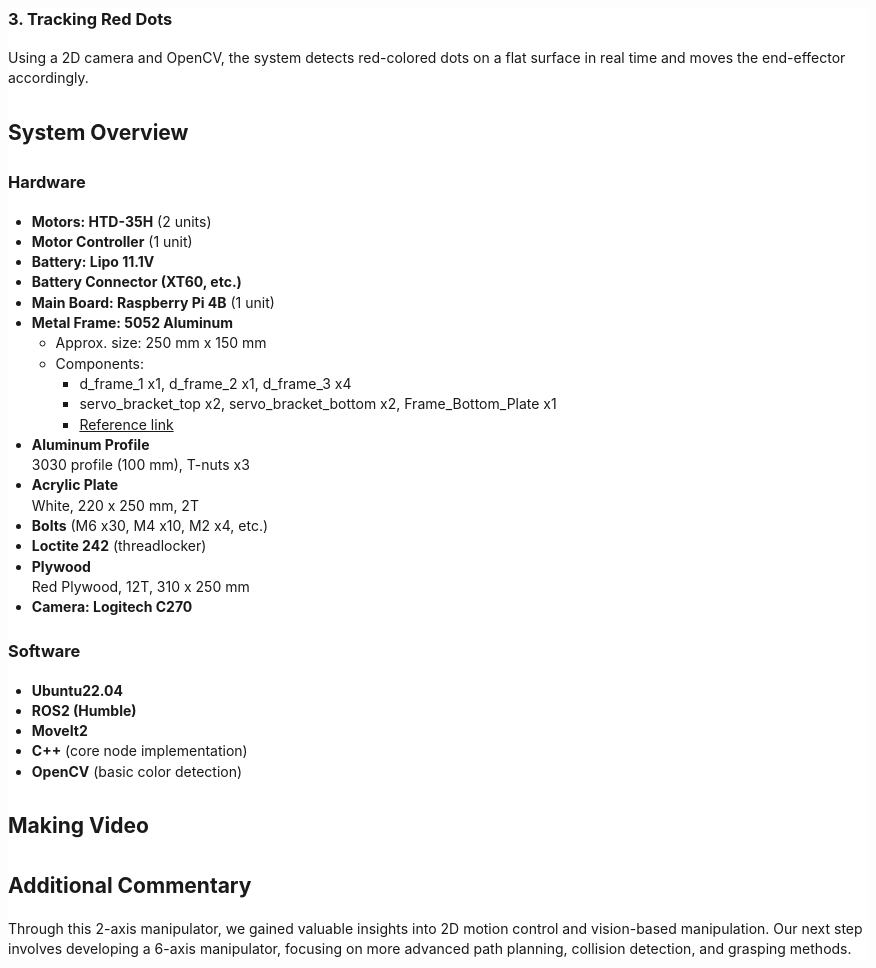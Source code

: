 ### 3. Tracking Red Dots
Using a 2D camera and OpenCV, the system detects red-colored dots on a flat surface in real time and moves the end-effector accordingly.

<div class="video-container">
  <iframe width="420" height="1000" 
    src="https://youtube.com/embed/jk845yoPPp4" 
    frameborder="0" allowfullscreen>
  </iframe>
</div>

## System Overview
### Hardware
- **Motors: HTD-35H** (2 units)  
- **Motor Controller** (1 unit)  
- **Battery: Lipo 11.1V**  
- **Battery Connector (XT60, etc.)**  
- **Main Board: Raspberry Pi 4B** (1 unit)  
- **Metal Frame: 5052 Aluminum**  
  - Approx. size: 250 mm x 150 mm  
  - Components:  
    - d_frame_1 x1, d_frame_2 x1, d_frame_3 x4  
    - servo_bracket_top x2, servo_bracket_bottom x2, Frame_Bottom_Plate x1  
    - [Reference link](https://metalmarket.co.kr/product/15t-%EC%95%8C%EB%A3%A8%EB%AF%B8%EB%8A%84-%ED%8C%90%EC%9E%AC-%ED%81%AC%EA%B8%B0%EC%84%A0%ED%83%9D-%EB%AC%B4%EB%A3%8C%EC%A0%95%EB%B0%80%EC%A0%88%EB%8B%A8/690/category/86/display/1/#none)  
- **Aluminum Profile**  
  3030 profile (100 mm), T-nuts x3  
- **Acrylic Plate**  
  White, 220 x 250 mm, 2T  
- **Bolts** (M6 x30, M4 x10, M2 x4, etc.)  
- **Loctite 242** (threadlocker)  
- **Plywood**  
  Red Plywood, 12T, 310 x 250 mm  
- **Camera: Logitech C270**

### Software
- **Ubuntu22.04**
- **ROS2 (Humble)**  
- **MoveIt2**  
- **C++** (core node implementation)  
- **OpenCV** (basic color detection)

## Making Video

<div class="video-container">
  <iframe width="420" height="640" 
    src="https://youtube.com/embed/wFGt9S-DLFE" 
    frameborder="0" allowfullscreen>
  </iframe>
</div>

## Additional Commentary
Through this 2-axis manipulator, we gained valuable insights into 2D motion control and vision-based manipulation. Our next step involves developing a 6-axis manipulator, focusing on more advanced path planning, collision detection, and grasping methods.